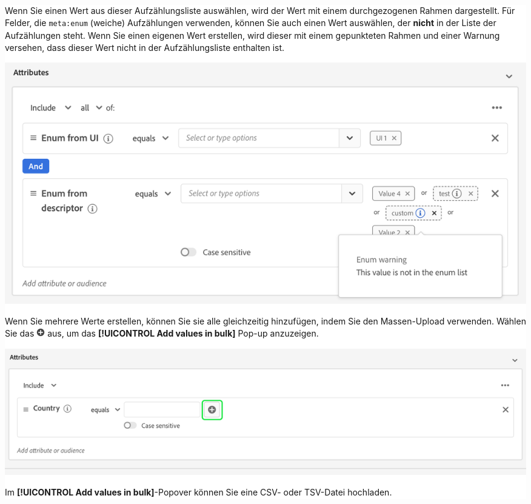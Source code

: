 Wenn Sie einen Wert aus dieser Aufzählungsliste auswählen, wird der Wert mit einem durchgezogenen Rahmen dargestellt. Für Felder, die `meta:enum` (weiche) Aufzählungen verwenden, können Sie auch einen Wert auswählen, der **nicht** in der Liste der Aufzählungen steht. Wenn Sie einen eigenen Wert erstellen, wird dieser mit einem gepunkteten Rahmen und einer Warnung versehen, dass dieser Wert nicht in der Aufzählungsliste enthalten ist.

![Eine Warnung, die angezeigt wird, wenn Sie einen Wert einfügen, der nicht zur Aufzählungsliste gehört](../images/ui/segment-builder/enum-warning.png)

Wenn Sie mehrere Werte erstellen, können Sie sie alle gleichzeitig hinzufügen, indem Sie den Massen-Upload verwenden. Wählen Sie das ![Plus-Symbol](/help/images/icons/add-circle.png) aus, um das **[!UICONTROL Add values in bulk]** Pop-up anzuzeigen.

![Das Pluszeichen wird hervorgehoben und zeigt die Schaltfläche an, auf die Sie klicken können, um auf das Pop-up für den Massen-Upload zuzugreifen.](../images/ui/segment-builder/add-bulk-values.png)

Im **[!UICONTROL Add values in bulk]**-Popover können Sie eine CSV- oder TSV-Datei hochladen.
